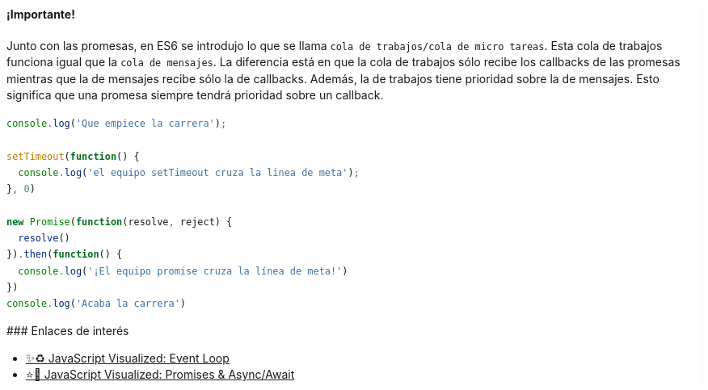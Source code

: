 #### ¡Importante!

Junto con las promesas, en ES6 se introdujo lo que se llama `cola de trabajos/cola de micro tareas`. Esta cola de trabajos funciona igual que la `cola de mensajes`. La diferencia está en que la cola de trabajos sólo recibe los callbacks de las promesas mientras que la de mensajes recibe sólo la de callbacks. Además, la de trabajos tiene prioridad sobre la de mensajes. Esto significa que una promesa siempre tendrá prioridad sobre un callback.

```javascript
console.log('Que empiece la carrera');

setTimeout(function() {
  console.log('el equipo setTimeout cruza la linea de meta');
}, 0)

new Promise(function(resolve, reject) {
  resolve()
}).then(function() {
  console.log('¡El equipo promise cruza la línea de meta!')
})
console.log('Acaba la carrera')
```

### Enlaces de interés

- [✨♻️ JavaScript Visualized: Event Loop](https://dev.to/lydiahallie/javascript-visualized-event-loop-3dif)
- [⭐️🎀 JavaScript Visualized: Promises & Async/Await](https://dev.to/lydiahallie/javascript-visualized-promises-async-await-5gke)
